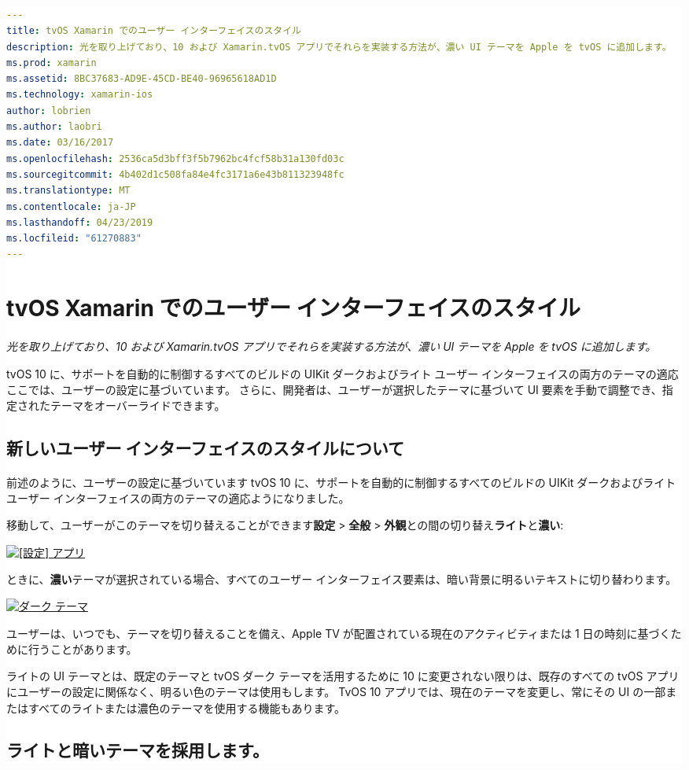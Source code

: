 ```yaml
---
title: tvOS Xamarin でのユーザー インターフェイスのスタイル
description: 光を取り上げており、10 および Xamarin.tvOS アプリでそれらを実装する方法が、濃い UI テーマを Apple を tvOS に追加します。
ms.prod: xamarin
ms.assetid: 8BC37683-AD9E-45CD-BE40-96965618AD1D
ms.technology: xamarin-ios
author: lobrien
ms.author: laobri
ms.date: 03/16/2017
ms.openlocfilehash: 2536ca5d3bff3f5b7962bc4fcf58b31a130fd03c
ms.sourcegitcommit: 4b402d1c508fa84e4fc3171a6e43b811323948fc
ms.translationtype: MT
ms.contentlocale: ja-JP
ms.lasthandoff: 04/23/2019
ms.locfileid: "61270883"
---
```

# <a name="tvos-user-interface-styles-in-xamarin"></a>tvOS Xamarin でのユーザー インターフェイスのスタイル

_光を取り上げており、10 および Xamarin.tvOS アプリでそれらを実装する方法が、濃い UI テーマを Apple を tvOS に追加します。_

tvOS 10 に、サポートを自動的に制御するすべてのビルドの UIKit ダークおよびライト ユーザー インターフェイスの両方のテーマの適応ここでは、ユーザーの設定に基づいています。 さらに、開発者は、ユーザーが選択したテーマに基づいて UI 要素を手動で調整でき、指定されたテーマをオーバーライドできます。

<a name="About-the-New-User-Interface-Styles" />

## <a name="about-the-new-user-interface-styles"></a>新しいユーザー インターフェイスのスタイルについて

前述のように、ユーザーの設定に基づいています tvOS 10 に、サポートを自動的に制御するすべてのビルドの UIKit ダークおよびライト ユーザー インターフェイスの両方のテーマの適応ようになりました。

移動して、ユーザーがこのテーマを切り替えることができます**設定** > **全般** > **外観**との間の切り替え**ライト**と**濃い**:

[![](user-interface-styles-images/theme01.png "[設定] アプリ")](user-interface-styles-images/theme01.png#lightbox)

ときに、**濃い**テーマが選択されている場合、すべてのユーザー インターフェイス要素は、暗い背景に明るいテキストに切り替わります。

[![](user-interface-styles-images/theme02.png "ダーク テーマ")](user-interface-styles-images/theme02.png#lightbox)

ユーザーは、いつでも、テーマを切り替えることを備え、Apple TV が配置されている現在のアクティビティまたは 1 日の時刻に基づくために行うことがあります。

ライトの UI テーマとは、既定のテーマと tvOS ダーク テーマを活用するために 10 に変更されない限りは、既存のすべての tvOS アプリにユーザーの設定に関係なく、明るい色のテーマは使用もします。 TvOS 10 アプリでは、現在のテーマを変更し、常にその UI の一部またはすべてのライトまたは濃色のテーマを使用する機能もあります。

<a name="Adopting-the-Light-and-Dark-Themes" />

## <a name="adopting-the-light-and-dark-themes"></a>ライトと暗いテーマを採用します。
